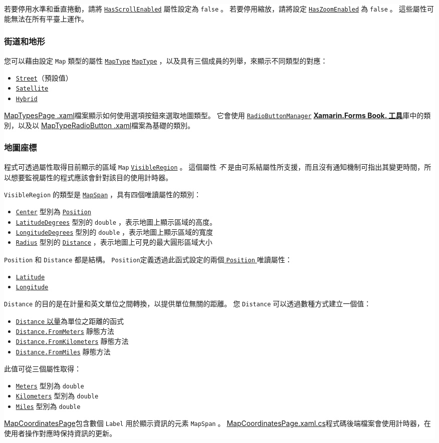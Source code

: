 若要停用水準和垂直捲動，請將 [`HasScrollEnabled`](xref:Xamarin.Forms.Maps.Map.HasScrollEnabled) 屬性設定為 `false` 。 若要停用縮放，請將設定 [`HasZoomEnabled`](xref:Xamarin.Forms.Maps.Map.HasZoomEnabled) 為 `false` 。 這些屬性可能無法在所有平臺上運作。

### <a name="streets-and-terrain"></a>街道和地形

您可以藉由設定 `Map` 類型的屬性 [`MapType`](xref:Xamarin.Forms.Maps.Map.MapType) [`MapType`](xref:Xamarin.Forms.Maps.MapType) ，以及具有三個成員的列舉，來顯示不同類型的對應：

- [`Street`](xref:Xamarin.Forms.Maps.MapType.Street)（預設值）
- [`Satellite`](xref:Xamarin.Forms.Maps.MapType.Satellite)
- [`Hybrid`](xref:Xamarin.Forms.Maps.MapType.Hybrid)

[MapTypesPage .xaml](https://github.com/xamarin/xamarin-forms-book-samples/blob/master/Chapter28/MapDemos/MapDemos/MapDemos/MapTypesPage.xaml)檔案顯示如何使用選項按鈕來選取地圖類型。 它會使用 [`RadioButtonManager`](https://github.com/xamarin/xamarin-forms-book-samples/blob/master/Libraries/Xamarin.FormsBook.Toolkit/Xamarin.FormsBook.Toolkit/RadioButtonManager.cs) [**Xamarin.Forms Book. 工具**](https://github.com/xamarin/xamarin-forms-book-samples/tree/master/Libraries/Xamarin.FormsBook.Toolkit)庫中的類別，以及以 [MapTypeRadioButton .xaml](https://github.com/xamarin/xamarin-forms-book-samples/blob/master/Chapter28/MapDemos/MapDemos/MapDemos/MapTypeRadioButton.xaml)檔案為基礎的類別。

### <a name="map-coordinates"></a>地圖座標

程式可透過屬性取得目前顯示的區域 `Map` [`VisibleRegion`](xref:Xamarin.Forms.Maps.Map.VisibleRegion) 。 這個屬性 *不* 是由可系結屬性所支援，而且沒有通知機制可指出其變更時間，所以想要監視屬性的程式應該會針對該目的使用計時器。

`VisibleRegion` 的類型是 [`MapSpan`](xref:Xamarin.Forms.Maps.MapSpan) ，具有四個唯讀屬性的類別：

- [`Center`](xref:Xamarin.Forms.Maps.MapSpan.Center) 型別為 [`Position`](xref:Xamarin.Forms.Maps.Position)
- [`LatitudeDegrees`](xref:Xamarin.Forms.Maps.MapSpan.LatitudeDegrees) 型別的 `double` ，表示地圖上顯示區域的高度。
- [`LongitudeDegrees`](xref:Xamarin.Forms.Maps.MapSpan.LongitudeDegrees) 型別的 `double` ，表示地圖上顯示區域的寬度
- [`Radius`](xref:Xamarin.Forms.Maps.MapSpan.Radius) 型別的 [`Distance`](xref:Xamarin.Forms.Maps.Distance) ，表示地圖上可見的最大圓形區域大小

`Position` 和 `Distance` 都是結構。 `Position`定義透過此函式設定的兩個[ `Position` ](xref:Xamarin.Forms.Maps.Position.%23ctor(System.Double,System.Double))唯讀屬性：

- [`Latitude`](xref:Xamarin.Forms.Maps.Position.Latitude)
- [`Longitude`](xref:Xamarin.Forms.Maps.Position.Longitude)

`Distance` 的目的是在計量和英文單位之間轉換，以提供單位無關的距離。 您 `Distance` 可以透過數種方式建立一個值：

- [ `Distance` 以量](xref:Xamarin.Forms.Maps.Distance.%23ctor(System.Double))為單位之距離的函式
- [`Distance.FromMeters`](xref:Xamarin.Forms.Maps.Distance.FromMeters(System.Double)) 靜態方法
- [`Distance.FromKilometers`](xref:Xamarin.Forms.Maps.Distance.FromKilometers(System.Double)) 靜態方法
- [`Distance.FromMiles`](xref:Xamarin.Forms.Maps.Distance.FromMiles(System.Double)) 靜態方法

此值可從三個屬性取得：

- [`Meters`](xref:Xamarin.Forms.Maps.Distance.Meters) 型別為 `double`
- [`Kilometers`](xref:Xamarin.Forms.Maps.Distance.Kilometers) 型別為 `double`
- [`Miles`](xref:Xamarin.Forms.Maps.Distance.Miles) 型別為 `double`

[MapCoordinatesPage](https://github.com/xamarin/xamarin-forms-book-samples/blob/master/Chapter28/MapDemos/MapDemos/MapDemos/MapCoordinatesPage.xaml)包含數個 `Label` 用於顯示資訊的元素 `MapSpan` 。 [MapCoordinatesPage.xaml.cs](https://github.com/xamarin/xamarin-forms-book-samples/blob/master/Chapter28/MapDemos/MapDemos/MapDemos/MapCoordinatesPage.xaml.cs)程式碼後端檔案會使用計時器，在使用者操作對應時保持資訊的更新。
